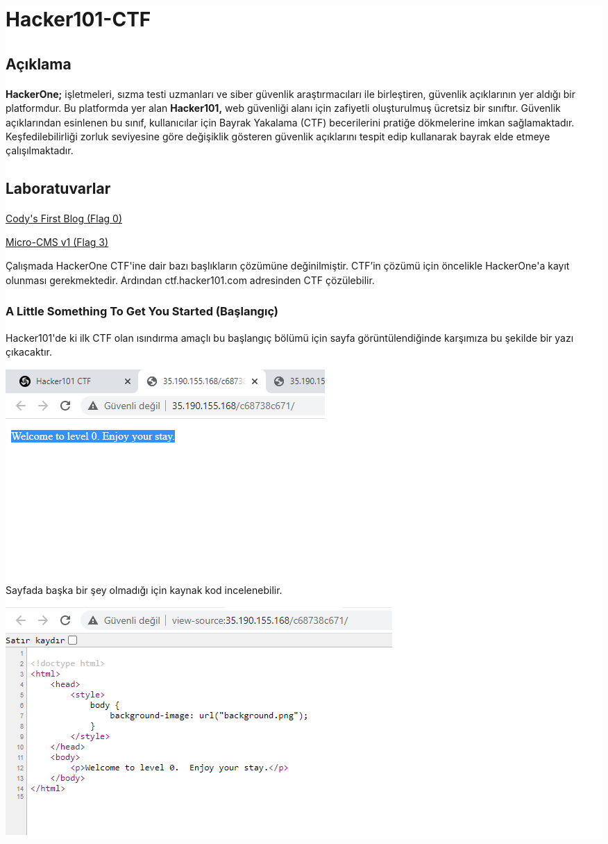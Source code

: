 # Hacker101-CTF
## Açıklama
**HackerOne;** işletmeleri, sızma testi uzmanları ve siber güvenlik araştırmacıları ile birleştiren, güvenlik açıklarının yer aldığı bir platformdur. Bu platformda yer alan **Hacker101,** web güvenliği alanı için zafiyetli oluşturulmuş ücretsiz bir sınıftır. Güvenlik açıklarından esinlenen bu sınıf, kullanıcılar için Bayrak Yakalama (CTF) becerilerini pratiğe dökmelerine imkan sağlamaktadır. Keşfedilebilirliği zorluk seviyesine göre değişiklik gösteren güvenlik açıklarını tespit edip  kullanarak bayrak elde etmeye çalışılmaktadır.

## Laboratuvarlar
[Cody's First Blog (Flag 0)](https://github.com/arifari/Hacker101-CTF/blob/main/README.md#codys-first-blog-flag-0)

[Micro-CMS v1 (Flag 3)]()

 

Çalışmada HackerOne CTF'ine dair bazı başlıkların çözümüne değinilmiştir. CTF’in çözümü için öncelikle HackerOne'a kayıt olunması gerekmektedir. Ardından ctf.hacker101.com adresinden CTF çözülebilir.
### A Little Something To Get You Started (Başlangıç)
Hacker101'de ki ilk CTF olan ısındırma amaçlı bu başlangıç bölümü için sayfa görüntülendiğinde karşımıza bu şekilde bir yazı çıkacaktır.

![](https://github.com/arifari/Hacker101-CTF/blob/main/images/Ekran%20Al%C4%B1nt%C4%B1s%C4%B11.PNG)

Sayfada başka bir şey olmadığı için kaynak kod incelenebilir.

![](https://github.com/arifari/Hacker101-CTF/blob/main/images/Ekran%20Al%C4%B1nt%C4%B1s%C4%B12.PNG)
